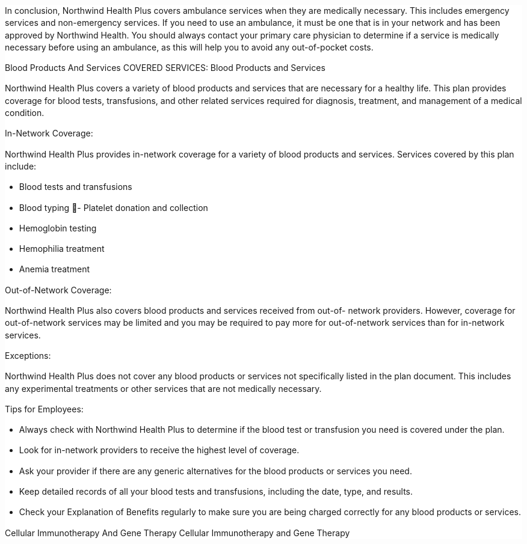 In conclusion, Northwind Health Plus covers ambulance services when they are medically
necessary. This includes emergency services and non-emergency services. If you need to
use an ambulance, it must be one that is in your network and has been approved by
Northwind Health. You should always contact your primary care physician to determine if a
service is medically necessary before using an ambulance, as this will help you to avoid any
out-of-pocket costs.

Blood Products And Services
COVERED SERVICES: Blood Products and Services

Northwind Health Plus covers a variety of blood products and services that are necessary
for a healthy life. This plan provides coverage for blood tests, transfusions, and other
related services required for diagnosis, treatment, and management of a medical condition.

In-Network Coverage:

Northwind Health Plus provides in-network coverage for a variety of blood products and
services. Services covered by this plan include:

- Blood tests and transfusions

- Blood typing
  - Platelet donation and collection

- Hemoglobin testing

- Hemophilia treatment

- Anemia treatment

Out-of-Network Coverage:

Northwind Health Plus also covers blood products and services received from out-of-
network providers. However, coverage for out-of-network services may be limited and you
may be required to pay more for out-of-network services than for in-network services.

Exceptions:

Northwind Health Plus does not cover any blood products or services not specifically listed
in the plan document. This includes any experimental treatments or other services that are
not medically necessary.

Tips for Employees:

- Always check with Northwind Health Plus to determine if the blood test or transfusion you
  need is covered under the plan.

- Look for in-network providers to receive the highest level of coverage.

- Ask your provider if there are any generic alternatives for the blood products or services
  you need.

- Keep detailed records of all your blood tests and transfusions, including the date, type, and
  results.

- Check your Explanation of Benefits regularly to make sure you are being charged correctly
  for any blood products or services.

Cellular Immunotherapy And Gene Therapy
Cellular Immunotherapy and Gene Therapy
